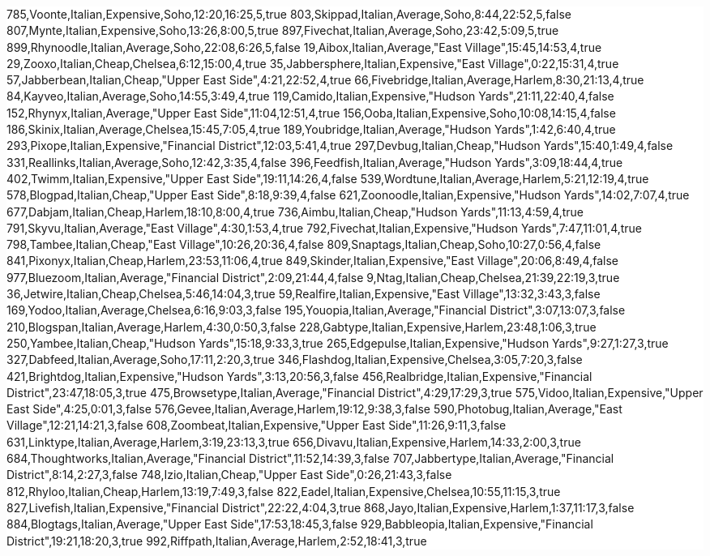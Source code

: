 785,Voonte,Italian,Expensive,Soho,12:20,16:25,5,true
803,Skippad,Italian,Average,Soho,8:44,22:52,5,false
807,Mynte,Italian,Expensive,Soho,13:26,8:00,5,true
897,Fivechat,Italian,Average,Soho,23:42,5:09,5,true
899,Rhynoodle,Italian,Average,Soho,22:08,6:26,5,false
19,Aibox,Italian,Average,"East Village",15:45,14:53,4,true
29,Zooxo,Italian,Cheap,Chelsea,6:12,15:00,4,true
35,Jabbersphere,Italian,Expensive,"East Village",0:22,15:31,4,true
57,Jabberbean,Italian,Cheap,"Upper East Side",4:21,22:52,4,true
66,Fivebridge,Italian,Average,Harlem,8:30,21:13,4,true
84,Kayveo,Italian,Average,Soho,14:55,3:49,4,true
119,Camido,Italian,Expensive,"Hudson Yards",21:11,22:40,4,false
152,Rhynyx,Italian,Average,"Upper East Side",11:04,12:51,4,true
156,Ooba,Italian,Expensive,Soho,10:08,14:15,4,false
186,Skinix,Italian,Average,Chelsea,15:45,7:05,4,true
189,Youbridge,Italian,Average,"Hudson Yards",1:42,6:40,4,true
293,Pixope,Italian,Expensive,"Financial District",12:03,5:41,4,true
297,Devbug,Italian,Cheap,"Hudson Yards",15:40,1:49,4,false
331,Reallinks,Italian,Average,Soho,12:42,3:35,4,false
396,Feedfish,Italian,Average,"Hudson Yards",3:09,18:44,4,true
402,Twimm,Italian,Expensive,"Upper East Side",19:11,14:26,4,false
539,Wordtune,Italian,Average,Harlem,5:21,12:19,4,true
578,Blogpad,Italian,Cheap,"Upper East Side",8:18,9:39,4,false
621,Zoonoodle,Italian,Expensive,"Hudson Yards",14:02,7:07,4,true
677,Dabjam,Italian,Cheap,Harlem,18:10,8:00,4,true
736,Aimbu,Italian,Cheap,"Hudson Yards",11:13,4:59,4,true
791,Skyvu,Italian,Average,"East Village",4:30,1:53,4,true
792,Fivechat,Italian,Expensive,"Hudson Yards",7:47,11:01,4,true
798,Tambee,Italian,Cheap,"East Village",10:26,20:36,4,false
809,Snaptags,Italian,Cheap,Soho,10:27,0:56,4,false
841,Pixonyx,Italian,Cheap,Harlem,23:53,11:06,4,true
849,Skinder,Italian,Expensive,"East Village",20:06,8:49,4,false
977,Bluezoom,Italian,Average,"Financial District",2:09,21:44,4,false
9,Ntag,Italian,Cheap,Chelsea,21:39,22:19,3,true
36,Jetwire,Italian,Cheap,Chelsea,5:46,14:04,3,true
59,Realfire,Italian,Expensive,"East Village",13:32,3:43,3,false
169,Yodoo,Italian,Average,Chelsea,6:16,9:03,3,false
195,Youopia,Italian,Average,"Financial District",3:07,13:07,3,false
210,Blogspan,Italian,Average,Harlem,4:30,0:50,3,false
228,Gabtype,Italian,Expensive,Harlem,23:48,1:06,3,true
250,Yambee,Italian,Cheap,"Hudson Yards",15:18,9:33,3,true
265,Edgepulse,Italian,Expensive,"Hudson Yards",9:27,1:27,3,true
327,Dabfeed,Italian,Average,Soho,17:11,2:20,3,true
346,Flashdog,Italian,Expensive,Chelsea,3:05,7:20,3,false
421,Brightdog,Italian,Expensive,"Hudson Yards",3:13,20:56,3,false
456,Realbridge,Italian,Expensive,"Financial District",23:47,18:05,3,true
475,Browsetype,Italian,Average,"Financial District",4:29,17:29,3,true
575,Vidoo,Italian,Expensive,"Upper East Side",4:25,0:01,3,false
576,Gevee,Italian,Average,Harlem,19:12,9:38,3,false
590,Photobug,Italian,Average,"East Village",12:21,14:21,3,false
608,Zoombeat,Italian,Expensive,"Upper East Side",11:26,9:11,3,false
631,Linktype,Italian,Average,Harlem,3:19,23:13,3,true
656,Divavu,Italian,Expensive,Harlem,14:33,2:00,3,true
684,Thoughtworks,Italian,Average,"Financial District",11:52,14:39,3,false
707,Jabbertype,Italian,Average,"Financial District",8:14,2:27,3,false
748,Izio,Italian,Cheap,"Upper East Side",0:26,21:43,3,false
812,Rhyloo,Italian,Cheap,Harlem,13:19,7:49,3,false
822,Eadel,Italian,Expensive,Chelsea,10:55,11:15,3,true
827,Livefish,Italian,Expensive,"Financial District",22:22,4:04,3,true
868,Jayo,Italian,Expensive,Harlem,1:37,11:17,3,false
884,Blogtags,Italian,Average,"Upper East Side",17:53,18:45,3,false
929,Babbleopia,Italian,Expensive,"Financial District",19:21,18:20,3,true
992,Riffpath,Italian,Average,Harlem,2:52,18:41,3,true

